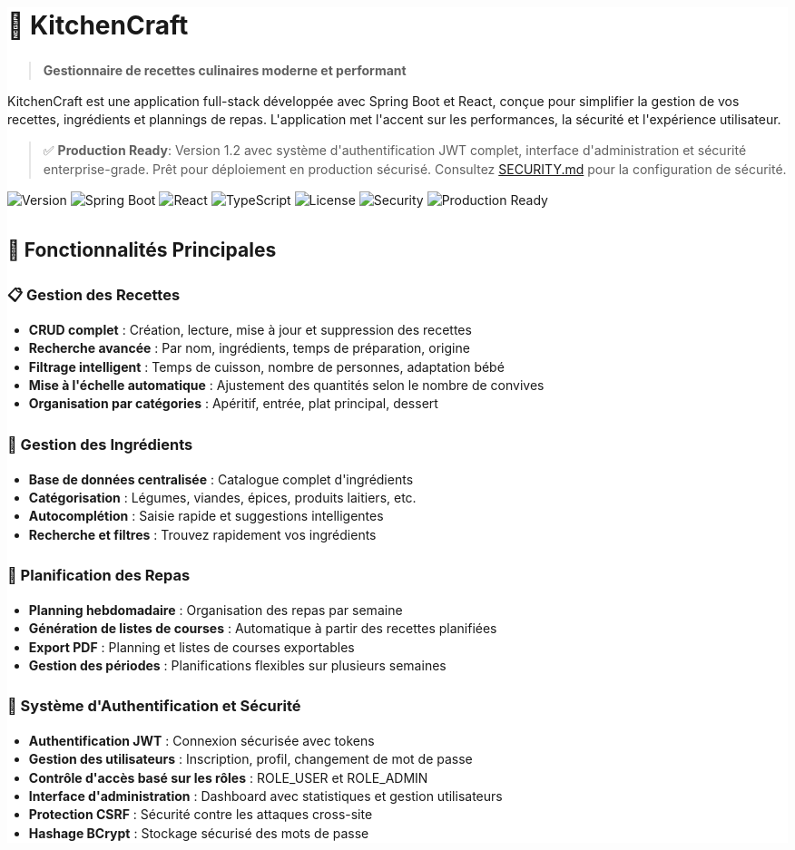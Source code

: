 # 🍳 KitchenCraft

> **Gestionnaire de recettes culinaires moderne et performant**

KitchenCraft est une application full-stack développée avec Spring Boot et React, conçue pour simplifier la gestion de vos recettes, ingrédients et plannings de repas. L'application met l'accent sur les performances, la sécurité et l'expérience utilisateur.

> ✅ **Production Ready**: Version 1.2 avec système d'authentification JWT complet, interface d'administration
> et sécurité enterprise-grade. Prêt pour déploiement en production sécurisé.
> Consultez [SECURITY.md](SECURITY.md) pour la configuration de sécurité.

![Version](https://img.shields.io/badge/version-1.2.0-blue.svg)
![Spring Boot](https://img.shields.io/badge/Spring%20Boot-3.4.1-brightgreen.svg)
![React](https://img.shields.io/badge/React-19-blue.svg)
![TypeScript](https://img.shields.io/badge/TypeScript-5.0-blue.svg)
![License](https://img.shields.io/badge/license-MIT-green.svg)
![Security](https://img.shields.io/badge/security-enterprise%20grade-green.svg)
![Production Ready](https://img.shields.io/badge/production-ready-green.svg)

## 🌟 Fonctionnalités Principales

### 📋 Gestion des Recettes
- **CRUD complet** : Création, lecture, mise à jour et suppression des recettes
- **Recherche avancée** : Par nom, ingrédients, temps de préparation, origine
- **Filtrage intelligent** : Temps de cuisson, nombre de personnes, adaptation bébé
- **Mise à l'échelle automatique** : Ajustement des quantités selon le nombre de convives
- **Organisation par catégories** : Apéritif, entrée, plat principal, dessert

### 🥗 Gestion des Ingrédients
- **Base de données centralisée** : Catalogue complet d'ingrédients
- **Catégorisation** : Légumes, viandes, épices, produits laitiers, etc.
- **Autocomplétion** : Saisie rapide et suggestions intelligentes
- **Recherche et filtres** : Trouvez rapidement vos ingrédients

### 📅 Planification des Repas
- **Planning hebdomadaire** : Organisation des repas par semaine
- **Génération de listes de courses** : Automatique à partir des recettes planifiées
- **Export PDF** : Planning et listes de courses exportables
- **Gestion des périodes** : Planifications flexibles sur plusieurs semaines

### 🔐 Système d'Authentification et Sécurité
- **Authentification JWT** : Connexion sécurisée avec tokens
- **Gestion des utilisateurs** : Inscription, profil, changement de mot de passe
- **Contrôle d'accès basé sur les rôles** : ROLE_USER et ROLE_ADMIN
- **Interface d'administration** : Dashboard avec statistiques et gestion utilisateurs
- **Protection CSRF** : Sécurité contre les attaques cross-site
- **Hashage BCrypt** : Stockage sécurisé des mots de passe
